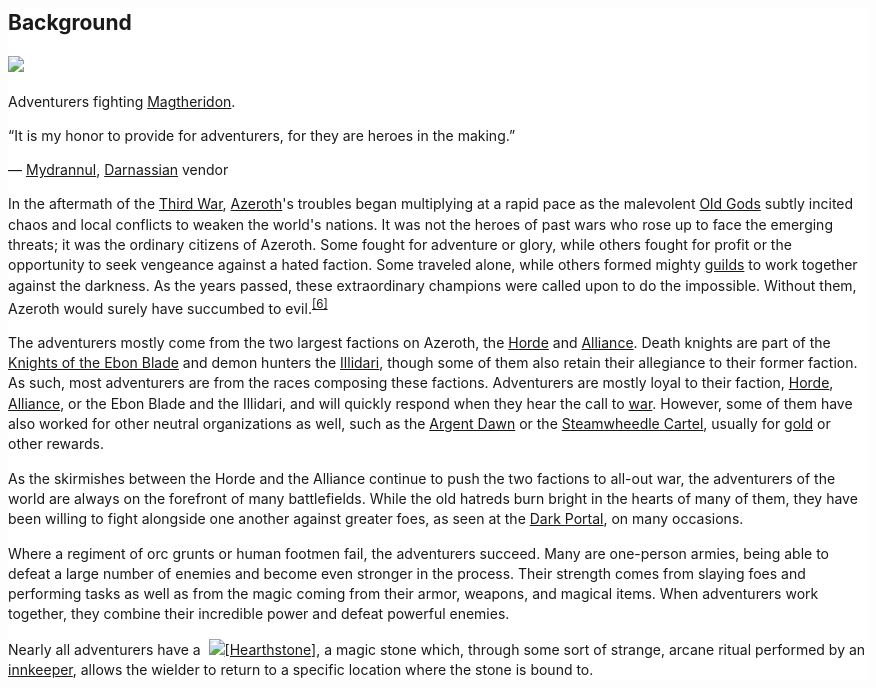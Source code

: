 ## Background

[![](https://static.wikia.nocookie.net/wowpedia/images/d/db/Magtheridon_wallpaper.jpg/revision/latest/scale-to-width-down/180?cb=20180603141059)](https://static.wikia.nocookie.net/wowpedia/images/d/db/Magtheridon_wallpaper.jpg/revision/latest?cb=20180603141059)

Adventurers fighting [Magtheridon](https://wowpedia.fandom.com/wiki/Magtheridon "Magtheridon").

“It is my honor to provide for adventurers, for they are heroes in the making.”

— [Mydrannul](https://wowpedia.fandom.com/wiki/Mydrannul "Mydrannul"), [Darnassian](https://wowpedia.fandom.com/wiki/Darnassus "Darnassus") vendor

In the aftermath of the [Third War](https://wowpedia.fandom.com/wiki/Third_War "Third War"), [Azeroth](https://wowpedia.fandom.com/wiki/Azeroth "Azeroth")'s troubles began multiplying at a rapid pace as the malevolent [Old Gods](https://wowpedia.fandom.com/wiki/Old_God "Old God") subtly incited chaos and local conflicts to weaken the world's nations. It was not the heroes of past wars who rose up to face the emerging threats; it was the ordinary citizens of Azeroth. Some fought for adventure or glory, while others fought for profit or the opportunity to seek vengeance against a hated faction. Some traveled alone, while others formed mighty [guilds](https://wowpedia.fandom.com/wiki/Guild "Guild") to work together against the darkness. As the years passed, these extraordinary champions were called upon to do the impossible. Without them, Azeroth would surely have succumbed to evil.<sup id="cite_ref-6"><a href="https://wowpedia.fandom.com/wiki/Adventurer#cite_note-6">[6]</a></sup>

The adventurers mostly come from the two largest factions on Azeroth, the [Horde](https://wowpedia.fandom.com/wiki/Horde "Horde") and [Alliance](https://wowpedia.fandom.com/wiki/Alliance "Alliance"). Death knights are part of the [Knights of the Ebon Blade](https://wowpedia.fandom.com/wiki/Knights_of_the_Ebon_Blade "Knights of the Ebon Blade") and demon hunters the [Illidari](https://wowpedia.fandom.com/wiki/Illidari "Illidari"), though some of them also retain their allegiance to their former faction. As such, most adventurers are from the races composing these factions. Adventurers are mostly loyal to their faction, [Horde](https://wowpedia.fandom.com/wiki/Horde "Horde"), [Alliance](https://wowpedia.fandom.com/wiki/Alliance "Alliance"), or the Ebon Blade and the Illidari, and will quickly respond when they hear the call to [war](https://wowpedia.fandom.com/wiki/Battleground "Battleground"). However, some of them have also worked for other neutral organizations as well, such as the [Argent Dawn](https://wowpedia.fandom.com/wiki/Argent_Dawn "Argent Dawn") or the [Steamwheedle Cartel](https://wowpedia.fandom.com/wiki/Steamwheedle_Cartel "Steamwheedle Cartel"), usually for [gold](https://wowpedia.fandom.com/wiki/Money "Money") or other rewards.

As the skirmishes between the Horde and the Alliance continue to push the two factions to all-out war, the adventurers of the world are always on the forefront of many battlefields. While the old hatreds burn bright in the hearts of many of them, they have been willing to fight alongside one another against greater foes, as seen at the [Dark Portal](https://wowpedia.fandom.com/wiki/Dark_Portal "Dark Portal"), on many occasions.

Where a regiment of orc grunts or human footmen fail, the adventurers succeed. Many are one-person armies, being able to defeat a large number of enemies and become even stronger in the process. Their strength comes from slaying foes and performing tasks as well as from the magic coming from their armor, weapons, and magical items. When adventurers work together, they combine their incredible power and defeat powerful enemies.

Nearly all adventurers have a  ![](https://static.wikia.nocookie.net/wowpedia/images/c/cb/Inv_misc_rune_01.png/revision/latest/scale-to-width-down/16?cb=20091028041736)[\[Hearthstone\]](https://wowpedia.fandom.com/wiki/Hearthstone), a magic stone which, through some sort of strange, arcane ritual performed by an [innkeeper](https://wowpedia.fandom.com/wiki/Innkeeper "Innkeeper"), allows the wielder to return to a specific location where the stone is bound to.

